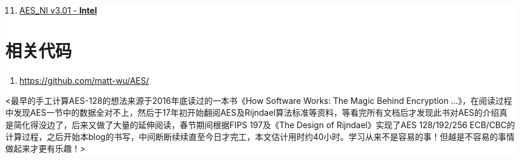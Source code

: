 11. [AES_NI v3.01 - **Intel**](https://software.intel.com/en-us/articles/intel-advanced-encryption-standard-aes-instructions-set/)

# 相关代码

1. https://github.com/matt-wu/AES/

<最早的手工计算AES-128的想法来源于2016年底读过的一本书《How Software Works: The Magic Behind Encryption ...》，在阅读过程中发现AES一节中的数据全对不上，然后于17年初开始翻阅AES及Rijndael算法标准等资料，等看完所有文档后才发现此书对AES的介绍真是简化得没边了，后来又做了大量的延伸阅读，春节期间根据FIPS 197及《The Design of Rijndael》实现了AES 128/192/256 ECB/CBC的计算过程，之后开始本blog的书写，中间断断续续直至今日才完工，本文估计用时约40小时。学习从来不是容易的事！但越是不容易的事情做起来才更有乐趣！>
